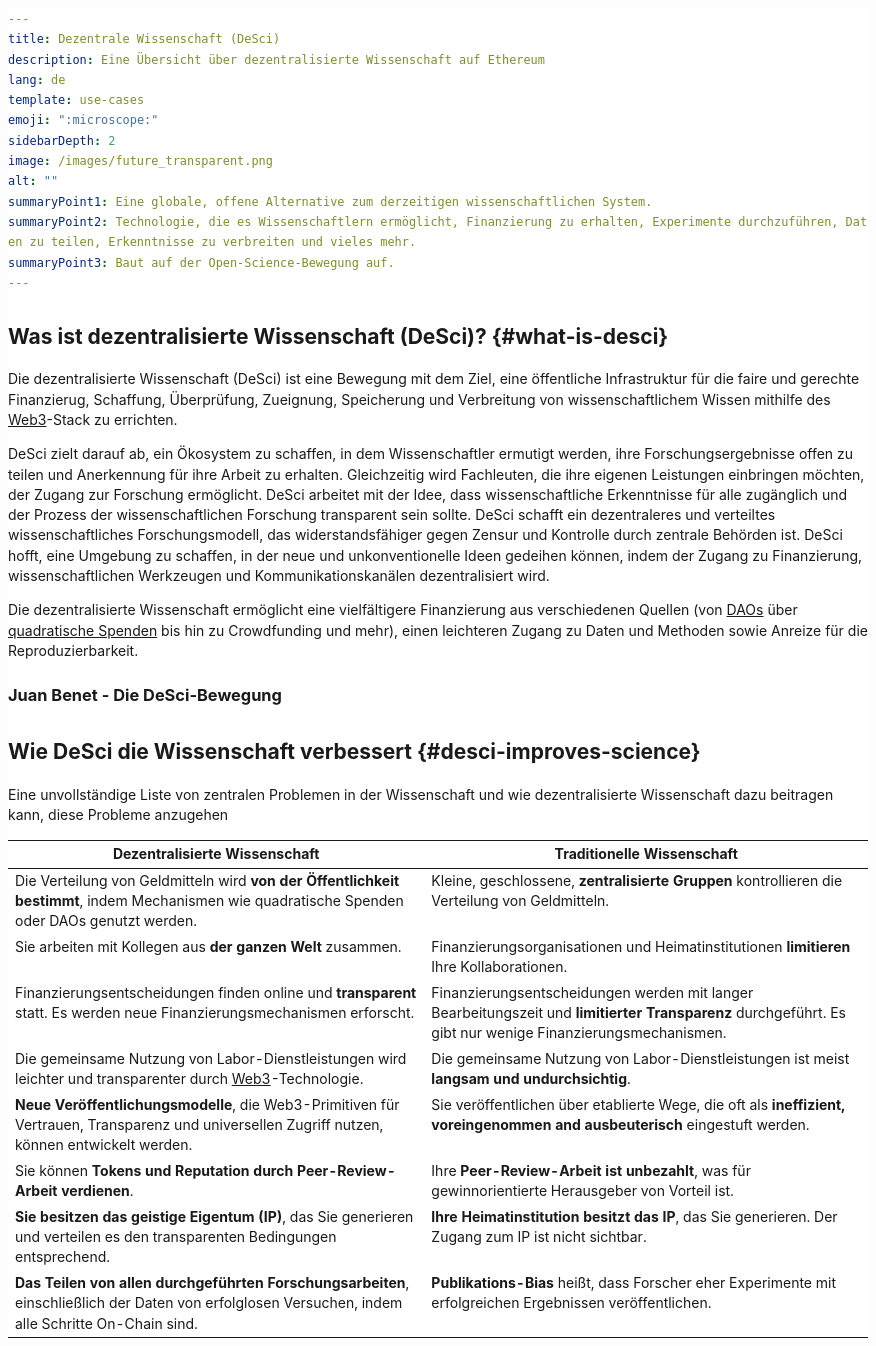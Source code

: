 ```yaml
---
title: Dezentrale Wissenschaft (DeSci)
description: Eine Übersicht über dezentralisierte Wissenschaft auf Ethereum
lang: de
template: use-cases
emoji: ":microscope:"
sidebarDepth: 2
image: /images/future_transparent.png
alt: ""
summaryPoint1: Eine globale, offene Alternative zum derzeitigen wissenschaftlichen System.
summaryPoint2: Technologie, die es Wissenschaftlern ermöglicht, Finanzierung zu erhalten, Experimente durchzuführen, Daten zu teilen, Erkenntnisse zu verbreiten und vieles mehr.
summaryPoint3: Baut auf der Open-Science-Bewegung auf.
---
```


## Was ist dezentralisierte Wissenschaft (DeSci)? {#what-is-desci}

Die dezentralisierte Wissenschaft (DeSci) ist eine Bewegung mit dem Ziel, eine öffentliche Infrastruktur für die faire und gerechte Finanzierug, Schaffung, Überprüfung, Zueignung, Speicherung und Verbreitung von wissenschaftlichem Wissen mithilfe des [Web3](/glossary/#web3)-Stack zu errichten.

DeSci zielt darauf ab, ein Ökosystem zu schaffen, in dem Wissenschaftler ermutigt werden, ihre Forschungsergebnisse offen zu teilen und Anerkennung für ihre Arbeit zu erhalten. Gleichzeitig wird Fachleuten, die ihre eigenen Leistungen einbringen möchten, der Zugang zur Forschung ermöglicht. DeSci arbeitet mit der Idee, dass wissenschaftliche Erkenntnisse für alle zugänglich und der Prozess der wissenschaftlichen Forschung transparent sein sollte. DeSci schafft ein dezentraleres und verteiltes wissenschaftliches Forschungsmodell, das widerstandsfähiger gegen Zensur und Kontrolle durch zentrale Behörden ist. DeSci hofft, eine Umgebung zu schaffen, in der neue und unkonventionelle Ideen gedeihen können, indem der Zugang zu Finanzierung, wissenschaftlichen Werkzeugen und Kommunikationskanälen dezentralisiert wird.

Die dezentralisierte Wissenschaft ermöglicht eine vielfältigere Finanzierung aus verschiedenen Quellen (von [DAOs](/glossary/#dao) über [quadratische Spenden](https://papers.ssrn.com/sol3/papers.cfm?abstract_id=2003531) bis hin zu Crowdfunding und mehr), einen leichteren Zugang zu Daten und Methoden sowie Anreize für die Reproduzierbarkeit.

### Juan Benet - Die DeSci-Bewegung

<YouTube id="5ORvbCIW39o" />

## Wie DeSci die Wissenschaft verbessert {#desci-improves-science}

Eine unvollständige Liste von zentralen Problemen in der Wissenschaft und wie dezentralisierte Wissenschaft dazu beitragen kann, diese Probleme anzugehen

| **Dezentralisierte Wissenschaft**                                                                                                                  | **Traditionelle Wissenschaft**                                                                                                                            |
| -------------------------------------------------------------------------------------------------------------------------------------------------- | --------------------------------------------------------------------------------------------------------------------------------------------------------- |
| Die Verteilung von Geldmitteln wird **von der Öffentlichkeit bestimmt**, indem Mechanismen wie quadratische Spenden oder DAOs genutzt werden.      | Kleine, geschlossene, **zentralisierte Gruppen** kontrollieren die Verteilung von Geldmitteln.                                                            |
| Sie arbeiten mit Kollegen aus **der ganzen Welt** zusammen.                                                                                        | Finanzierungsorganisationen und Heimatinstitutionen **limitieren** Ihre Kollaborationen.                                                                  |
| Finanzierungsentscheidungen finden online und **transparent** statt. Es werden neue Finanzierungsmechanismen erforscht.                            | Finanzierungsentscheidungen werden mit langer Bearbeitungszeit und **limitierter Transparenz** durchgeführt. Es gibt nur wenige Finanzierungsmechanismen. |
| Die gemeinsame Nutzung von Labor-Dienstleistungen wird leichter und transparenter durch [Web3](/glossary/#web3)-Technologie.                       | Die gemeinsame Nutzung von Labor-Dienstleistungen ist meist **langsam und undurchsichtig**.                                                               |
| **Neue Veröffentlichungsmodelle**, die Web3-Primitiven für Vertrauen, Transparenz und universellen Zugriff nutzen, können entwickelt werden.       | Sie veröffentlichen über etablierte Wege, die oft als **ineffizient, voreingenommen and ausbeuterisch** eingestuft werden.                                |
| Sie können **Tokens und Reputation durch Peer-Review-Arbeit verdienen**.                                                                           | Ihre **Peer-Review-Arbeit ist unbezahlt**, was für gewinnorientierte Herausgeber von Vorteil ist.                                                         |
| **Sie besitzen das geistige Eigentum (IP)**, das Sie generieren und verteilen es den transparenten Bedingungen entsprechend.                       | **Ihre Heimatinstitution besitzt das IP**, das Sie generieren. Der Zugang zum IP ist nicht sichtbar.                                                      |
| **Das Teilen von allen durchgeführten Forschungsarbeiten**, einschließlich der Daten von erfolglosen Versuchen, indem alle Schritte On-Chain sind. | **Publikations-Bias** heißt, dass Forscher eher Experimente mit erfolgreichen Ergebnissen veröffentlichen.                                                |